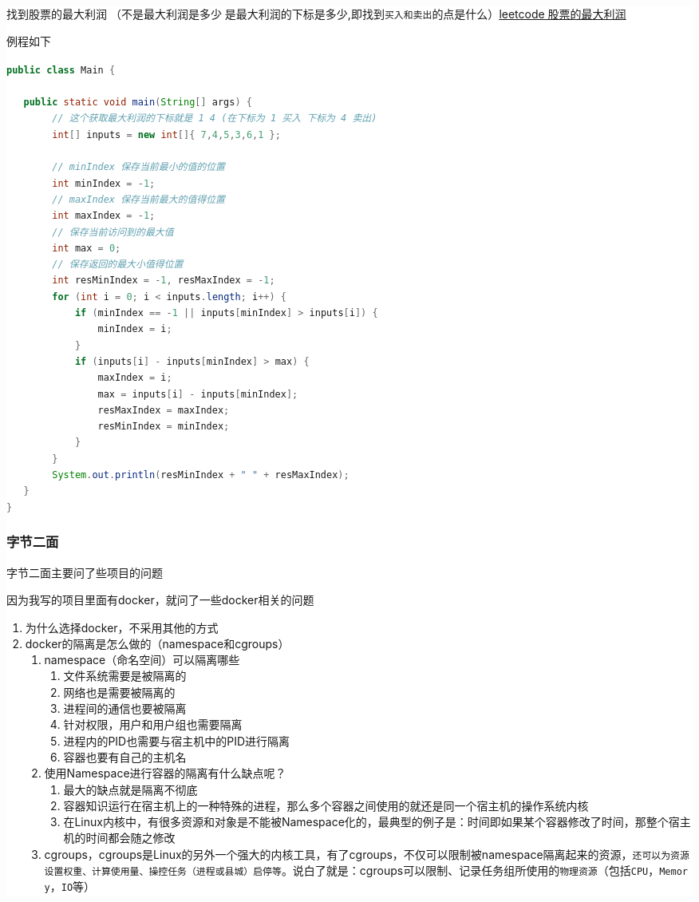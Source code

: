 找到股票的最大利润 （不是最大利润是多少 是最大利润的下标是多少,即找到`买入和卖出`的点是什么）[leetcode 股票的最大利润](https://leetcode.com/problems/best-time-to-buy-and-sell-stock/)

例程如下

```java
public class Main {

   public static void main(String[] args) {
        // 这个获取最大利润的下标就是 1 4 (在下标为 1 买入 下标为 4 卖出)
        int[] inputs = new int[]{ 7,4,5,3,6,1 };

        // minIndex 保存当前最小的值的位置
        int minIndex = -1;
        // maxIndex 保存当前最大的值得位置
        int maxIndex = -1;
        // 保存当前访问到的最大值
        int max = 0;
        // 保存返回的最大小值得位置
        int resMinIndex = -1, resMaxIndex = -1;
        for (int i = 0; i < inputs.length; i++) {
            if (minIndex == -1 || inputs[minIndex] > inputs[i]) {
                minIndex = i;
            }
            if (inputs[i] - inputs[minIndex] > max) {
                maxIndex = i;
                max = inputs[i] - inputs[minIndex];
                resMaxIndex = maxIndex;
                resMinIndex = minIndex;
            }
        }
        System.out.println(resMinIndex + " " + resMaxIndex);
   }
}
```

### 字节二面

字节二面主要问了些项目的问题

因为我写的项目里面有docker，就问了一些docker相关的问题

1. 为什么选择docker，不采用其他的方式
2. docker的隔离是怎么做的（namespace和cgroups）
   1. namespace（命名空间）可以隔离哪些
      1. 文件系统需要是被隔离的
      2. 网络也是需要被隔离的
      3. 进程间的通信也要被隔离
      4. 针对权限，用户和用户组也需要隔离
      5. 进程内的PID也需要与宿主机中的PID进行隔离
      6. 容器也要有自己的主机名
   2. 使用Namespace进行容器的隔离有什么缺点呢？
      1. 最大的缺点就是隔离不彻底
      2. 容器知识运行在宿主机上的一种特殊的进程，那么多个容器之间使用的就还是同一个宿主机的操作系统内核
      3. 在Linux内核中，有很多资源和对象是不能被Namespace化的，最典型的例子是：时间即如果某个容器修改了时间，那整个宿主机的时间都会随之修改
   3. cgroups，cgroups是Linux的另外一个强大的内核工具，有了cgroups，不仅可以限制被namespace隔离起来的资源，`还可以为资源设置权重、计算使用量、操控任务（进程或县城）启停等`。说白了就是：cgroups可以限制、记录任务组所使用的`物理资源`（包括`CPU`，`Memory`，`IO`等）
